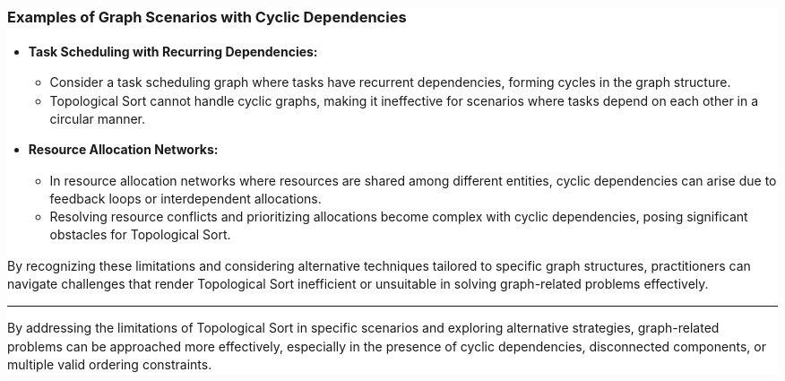 ### Examples of Graph Scenarios with Cyclic Dependencies

- **Task Scheduling with Recurring Dependencies:**
    - Consider a task scheduling graph where tasks have recurrent dependencies, forming cycles in the graph structure.
    - Topological Sort cannot handle cyclic graphs, making it ineffective for scenarios where tasks depend on each other in a circular manner.

- **Resource Allocation Networks:**
    - In resource allocation networks where resources are shared among different entities, cyclic dependencies can arise due to feedback loops or interdependent allocations.
    - Resolving resource conflicts and prioritizing allocations become complex with cyclic dependencies, posing significant obstacles for Topological Sort.

By recognizing these limitations and considering alternative techniques tailored to specific graph structures, practitioners can navigate challenges that render Topological Sort inefficient or unsuitable in solving graph-related problems effectively.

---

By addressing the limitations of Topological Sort in specific scenarios and exploring alternative strategies, graph-related problems can be approached more effectively, especially in the presence of cyclic dependencies, disconnected components, or multiple valid ordering constraints.

